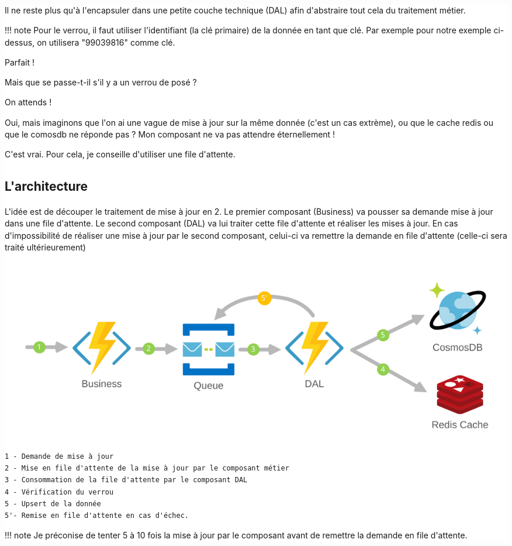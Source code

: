 Il ne reste plus qu'à l'encapsuler dans une petite couche technique (DAL) afin d'abstraire tout cela du traitement métier.

!!! note
    Pour le verrou, il faut utiliser l'identifiant (la clé primaire) de la donnée en tant que clé. Par exemple pour notre exemple ci-dessus, on utilisera "99039816" comme clé. 

Parfait !

Mais que se passe-t-il s'il y a un verrou de posé ? 

On attends !

Oui, mais imaginons que l'on ai une vague de mise à jour sur la même donnée (c'est un cas extrème), ou que le cache redis ou que le comosdb ne réponde pas ? Mon composant ne va pas attendre éternellement ! 

C'est vrai. Pour cela, je conseille d'utiliser une file d'attente.

## L'architecture

L'idée est de découper le traitement de mise à jour en 2. Le premier composant (Business) va pousser sa demande mise à jour dans une file d'attente. Le second composant (DAL) va lui traiter cette file d'attente et réaliser les mises à jour. En cas d'impossibilité de réaliser une mise à jour par le second composant, celui-ci va remettre la demande en file d'attente (celle-ci sera traité ultérieurement)  

![Schema CosmosDB-Redis](../../img/cosmosdb.redis.svg)
```
1 - Demande de mise à jour
2 - Mise en file d'attente de la mise à jour par le composant métier
3 - Consommation de la file d'attente par le composant DAL
4 - Vérification du verrou
5 - Upsert de la donnée
5'- Remise en file d'attente en cas d'échec. 
```

!!! note
    Je préconise de tenter 5 à 10 fois la mise à jour par le composant avant de remettre la demande  en file d'attente.
